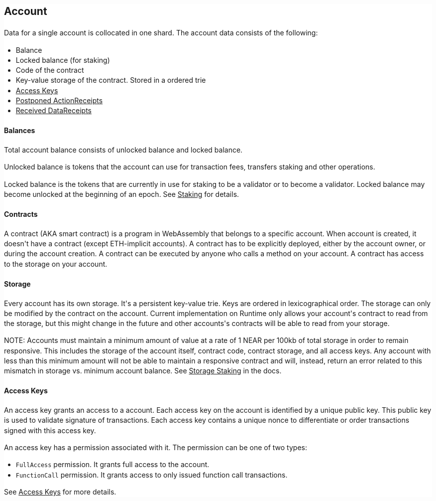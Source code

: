 ## Account

Data for a single account is collocated in one shard. The account data consists of the following:

- Balance
- Locked balance (for staking)
- Code of the contract
- Key-value storage of the contract. Stored in a ordered trie
- [Access Keys](AccessKey.md)
- [Postponed ActionReceipts](../RuntimeSpec/Receipts.md#postponed-actionreceipt)
- [Received DataReceipts](../RuntimeSpec/Receipts.md#received-datareceipt)

#### Balances

Total account balance consists of unlocked balance and locked balance.

Unlocked balance is tokens that the account can use for transaction fees, transfers staking and other operations.

Locked balance is the tokens that are currently in use for staking to be a validator or to become a validator.
Locked balance may become unlocked at the beginning of an epoch. See [Staking](../BlockchainLayer/EpochAndStaking/Staking.md) for details.

#### Contracts

A contract (AKA smart contract) is a program in WebAssembly that belongs to a specific account.
When account is created, it doesn't have a contract (except ETH-implicit accounts).
A contract has to be explicitly deployed, either by the account owner, or during the account creation.
A contract can be executed by anyone who calls a method on your account. A contract has access to the storage on your account.

#### Storage

Every account has its own storage. It's a persistent key-value trie. Keys are ordered in lexicographical order.
The storage can only be modified by the contract on the account.
Current implementation on Runtime only allows your account's contract to read from the storage, but this might change in the future and other accounts's contracts will be able to read from your storage.

NOTE: Accounts must maintain a minimum amount of value at a rate of 1 NEAR per 100kb of total storage in order to remain responsive.
This includes the storage of the account itself, contract code, contract storage, and all access keys.
Any account with less than this minimum amount will not be able to maintain a responsive contract and will, instead, return an error related to this mismatch in storage vs. minimum account balance.
See [Storage Staking](https://docs.near.org/concepts/storage/storage-staking) in the docs.

#### Access Keys

An access key grants an access to a account. Each access key on the account is identified by a unique public key.
This public key is used to validate signature of transactions.
Each access key contains a unique nonce to differentiate or order transactions signed with this access key.

An access key has a permission associated with it. The permission can be one of two types:

- `FullAccess` permission. It grants full access to the account.
- `FunctionCall` permission. It grants access to only issued function call transactions.

See [Access Keys](AccessKey.md) for more details.
